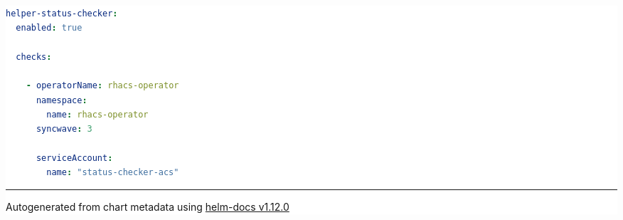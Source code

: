 ```yaml
helper-status-checker:
  enabled: true

  checks:

    - operatorName: rhacs-operator
      namespace:
        name: rhacs-operator
      syncwave: 3

      serviceAccount:
        name: "status-checker-acs"
```

----------------------------------------------
Autogenerated from chart metadata using [helm-docs v1.12.0](https://github.com/norwoodj/helm-docs/releases/v1.12.0)
